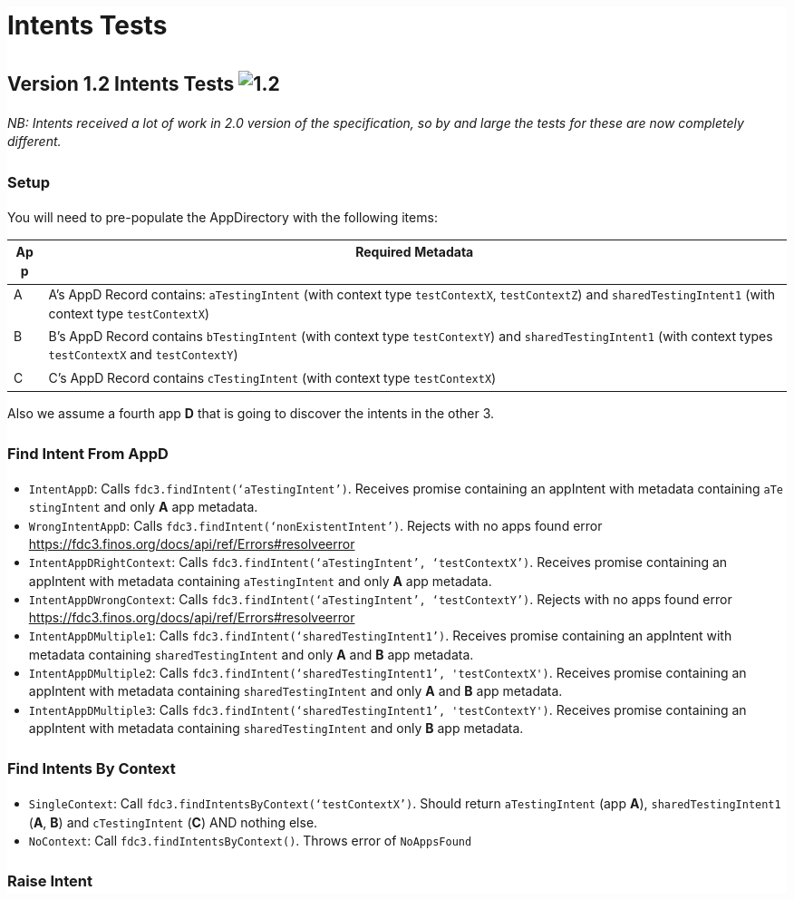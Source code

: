# Intents Tests

## Version 1.2 Intents Tests ![1.2](https://img.shields.io/badge/FDC3-1.2-green)

_NB: Intents received a lot of work in 2.0 version of the specification, so by and large the tests for these are now completely different._

### Setup

You will need to pre-populate the AppDirectory with the following items:

| App | Required Metadata                                                                                                                                    |
|-----|------------------------------------------------------------------------------------------------------------------------------------------------------|
| A   | A’s AppD Record contains: `aTestingIntent` (with context type `testContextX`, `testContextZ`) and `sharedTestingIntent1` (with context type `testContextX`)    |
| B   | B’s AppD Record contains `bTestingIntent` (with context type `testContextY`) and `sharedTestingIntent1` (with context types `testContextX` and `testContextY`) |
| C   | C’s AppD Record contains `cTestingIntent` (with context type `testContextX`)                                                                             |

Also we assume a fourth app **D** that is going to discover the intents in the other 3.

### Find Intent From AppD

-  `IntentAppD`: Calls `fdc3.findIntent(‘aTestingIntent’)`.  Receives promise containing an appIntent with metadata containing `aTestingIntent` and only **A** app metadata.
-  `WrongIntentAppD`: Calls `fdc3.findIntent(‘nonExistentIntent’)`. Rejects with no apps found error https://fdc3.finos.org/docs/api/ref/Errors#resolveerror
-  `IntentAppDRightContext`: Calls `fdc3.findIntent(‘aTestingIntent’, ‘testContextX’)`.  Receives promise containing an appIntent with metadata containing `aTestingIntent` and only **A** app metadata.
-  `IntentAppDWrongContext`: Calls `fdc3.findIntent(‘aTestingIntent’, ‘testContextY’)`.  Rejects with no apps found error https://fdc3.finos.org/docs/api/ref/Errors#resolveerror
-  `IntentAppDMultiple1`: Calls `fdc3.findIntent(‘sharedTestingIntent1’)`.  Receives promise containing an appIntent with metadata containing `sharedTestingIntent` and only **A** and **B** app metadata.
-  `IntentAppDMultiple2`: Calls `fdc3.findIntent(‘sharedTestingIntent1’, 'testContextX')`.  Receives promise containing an appIntent with metadata containing `sharedTestingIntent` and only **A** and **B** app metadata.
-  `IntentAppDMultiple3`: Calls `fdc3.findIntent(‘sharedTestingIntent1’, 'testContextY')`.  Receives promise containing an appIntent with metadata containing `sharedTestingIntent` and only **B** app metadata.

### Find Intents By Context

-  `SingleContext`: Call `fdc3.findIntentsByContext(‘testContextX’)`.  Should return `aTestingIntent` (app **A**), `sharedTestingIntent1` (**A**, **B**) and `cTestingIntent` (**C**) AND nothing else.
-  `NoContext`: Call `fdc3.findIntentsByContext()`. Throws error of `NoAppsFound`

### Raise Intent
